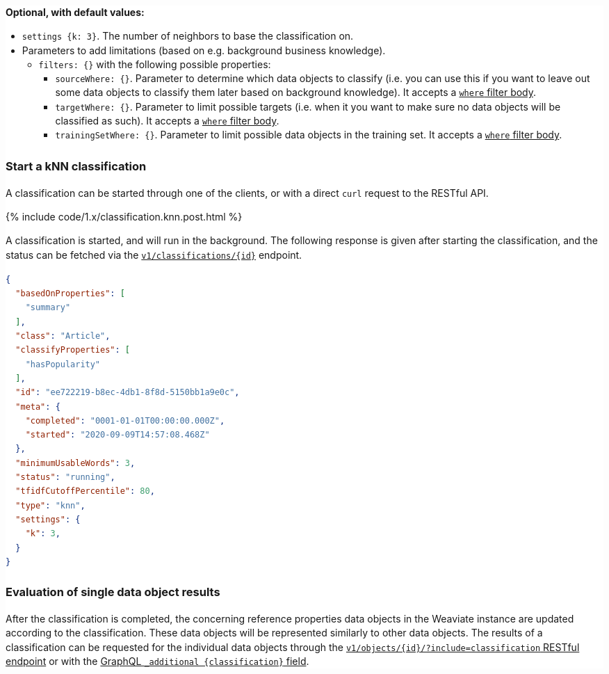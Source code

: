 **Optional, with default values:**
- `settings {k: 3}`. The number of neighbors to base the classification on. 
- Parameters to add limitations (based on e.g. background business knowledge).
  - `filters: {}` with the following possible properties:
    - `sourceWhere: {}`. Parameter to determine which data objects to classify (i.e. you can use this if you want to leave out some data objects to classify them later based on background knowledge). It accepts a [`where` filter body](../graphql-references/filters.html#where-filter).
    - `targetWhere: {}`. Parameter to limit possible targets (i.e. when it you want to make sure no data objects will be classified as such). It accepts a [`where` filter body](../graphql-references/filters.html#where-filter).
    - `trainingSetWhere: {}`. Parameter to limit possible data objects in the training set. It accepts a [`where` filter body](../graphql-references/filters.html#where-filter).

### Start a kNN classification
A classification can be started through one of the clients, or with a direct `curl` request to the RESTful API.

{% include code/1.x/classification.knn.post.html %}

A classification is started, and will run in the background. The following response is given after starting the classification, and the status can be fetched via the [`v1/classifications/{id}`](#get-status-results-and-metadata) endpoint.

```json
{
  "basedOnProperties": [
    "summary"
  ],
  "class": "Article",
  "classifyProperties": [
    "hasPopularity"
  ],
  "id": "ee722219-b8ec-4db1-8f8d-5150bb1a9e0c",
  "meta": {
    "completed": "0001-01-01T00:00:00.000Z",
    "started": "2020-09-09T14:57:08.468Z"
  },
  "minimumUsableWords": 3,
  "status": "running",
  "tfidfCutoffPercentile": 80,
  "type": "knn",
  "settings": {
    "k": 3, 
  }
}
```

### Evaluation of single data object results
After the classification is completed, the concerning reference properties data objects in the Weaviate instance are updated according to the classification. These data objects will be represented similarly to other data objects. The results of a classification can be requested for the individual data objects through the [`v1/objects/{id}/?include=classification` RESTful endpoint](./objects.html#response-fields) or with the [GraphQL `_additional {classification}` field](../graphql-references/additional-properties.html#classification).
